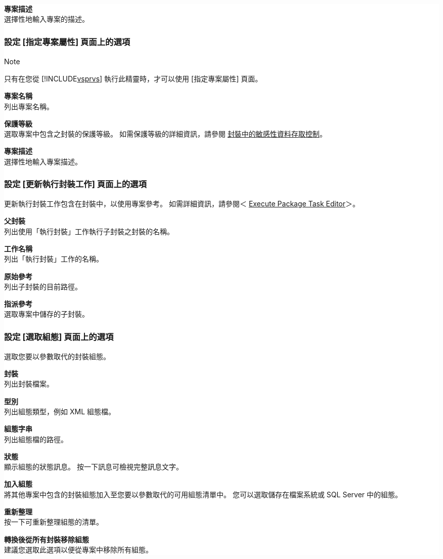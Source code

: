  **專案描述**  
 選擇性地輸入專案的描述。  
  
###  <a name="projectProperties"></a> 設定 [指定專案屬性] 頁面上的選項  
  
> [!NOTE]  
>  只有在您從 [!INCLUDE[vsprvs](../../includes/vsprvs-md.md)] 執行此精靈時，才可以使用 [指定專案屬性] 頁面。  
  
 **專案名稱**  
 列出專案名稱。  
  
 **保護等級**  
 選取專案中包含之封裝的保護等級。 如需保護等級的詳細資訊，請參閱 [封裝中的敏感性資料存取控制](../../integration-services/security/access-control-for-sensitive-data-in-packages.md)。  
  
 **專案描述**  
 選擇性地輸入專案描述。  
  
###  <a name="executePackage"></a> 設定 [更新執行封裝工作] 頁面上的選項  
 更新執行封裝工作包含在封裝中，以使用專案參考。 如需詳細資訊，請參閱＜ [Execute Package Task Editor](../../integration-services/control-flow/execute-package-task-editor.md)＞。  
  
 **父封裝**  
 列出使用「執行封裝」工作執行子封裝之封裝的名稱。  
  
 **工作名稱**  
 列出「執行封裝」工作的名稱。  
  
 **原始參考**  
 列出子封裝的目前路徑。  
  
 **指派參考**  
 選取專案中儲存的子封裝。  
  
###  <a name="configurations"></a> 設定 [選取組態] 頁面上的選項  
 選取您要以參數取代的封裝組態。  
  
 **封裝**  
 列出封裝檔案。  
  
 **型別**  
 列出組態類型，例如 XML 組態檔。  
  
 **組態字串**  
 列出組態檔的路徑。  
  
 **狀態**  
 顯示組態的狀態訊息。 按一下訊息可檢視完整訊息文字。  
  
 **加入組態**  
 將其他專案中包含的封裝組態加入至您要以參數取代的可用組態清單中。 您可以選取儲存在檔案系統或 SQL Server 中的組態。  
  
 **重新整理**  
 按一下可重新整理組態的清單。  
  
 **轉換後從所有封裝移除組態**  
 建議您選取此選項以便從專案中移除所有組態。  
  
